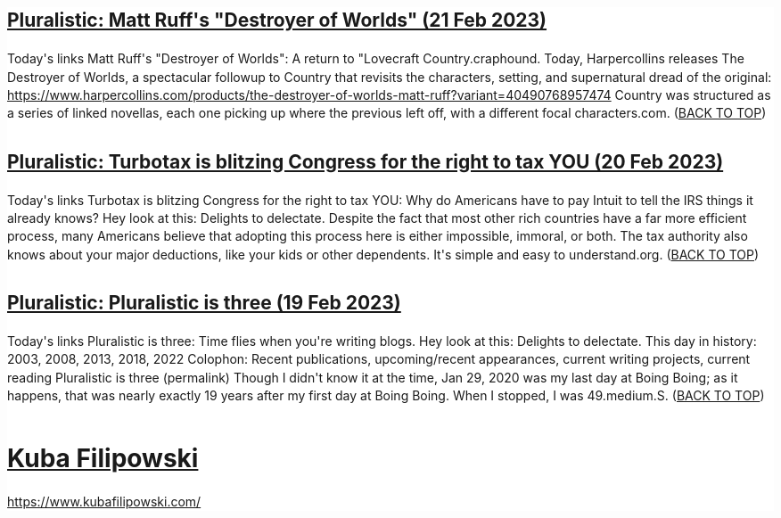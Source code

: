
<a name="f02a9f1c00574ece9ce60e7110bdacdf" />

## [Pluralistic: Matt Ruff&#39;s &#34;Destroyer of Worlds&#34; (21 Feb 2023)](https://pluralistic.net/2023/02/21/the-horror-of-white-magic/)


Today&#39;s links Matt Ruff&#39;s &#34;Destroyer of Worlds&#34;: A return to &#34;Lovecraft Country.craphound. Today, Harpercollins releases The Destroyer of Worlds, a spectacular followup to Country that revisits the characters, setting, and supernatural dread of the original: https://www.harpercollins.com/products/the-destroyer-of-worlds-matt-ruff?variant=40490768957474 Country was structured as a series of linked novellas, each one picking up where the previous left off, with a different focal characters.com.
 ([BACK TO TOP](#toc_f02a9f1c00574ece9ce60e7110bdacdf))


<a name="26457688ef6b46b13e3aeef0b53dc5b6" />

## [Pluralistic: Turbotax is blitzing Congress for the right to tax YOU (20 Feb 2023)](https://pluralistic.net/2023/02/20/turbotaxed/)


Today&#39;s links Turbotax is blitzing Congress for the right to tax YOU: Why do Americans have to pay Intuit to tell the IRS things it already knows? Hey look at this: Delights to delectate. Despite the fact that most other rich countries have a far more efficient process, many Americans believe that adopting this process here is either impossible, immoral, or both. The tax authority also knows about your major deductions, like your kids or other dependents. It&#39;s simple and easy to understand.org.
 ([BACK TO TOP](#toc_26457688ef6b46b13e3aeef0b53dc5b6))


<a name="a3167b1d296e2e179e6487b07a3fc632" />

## [Pluralistic: Pluralistic is three (19 Feb 2023)](https://pluralistic.net/2023/02/19/drei-drei-drei/)


Today&#39;s links Pluralistic is three: Time flies when you&#39;re writing blogs. Hey look at this: Delights to delectate. This day in history: 2003, 2008, 2013, 2018, 2022 Colophon: Recent publications, upcoming/recent appearances, current writing projects, current reading Pluralistic is three (permalink) Though I didn&#39;t know it at the time, Jan 29, 2020 was my last day at Boing Boing; as it happens, that was nearly exactly 19 years after my first day at Boing Boing. When I stopped, I was 49.medium.S.
 ([BACK TO TOP](#toc_a3167b1d296e2e179e6487b07a3fc632))



<a name="370b8be260c44d3ad314f24f7a775d73" />

# [Kuba Filipowski](https://www.kubafilipowski.com/)

https://www.kubafilipowski.com/
